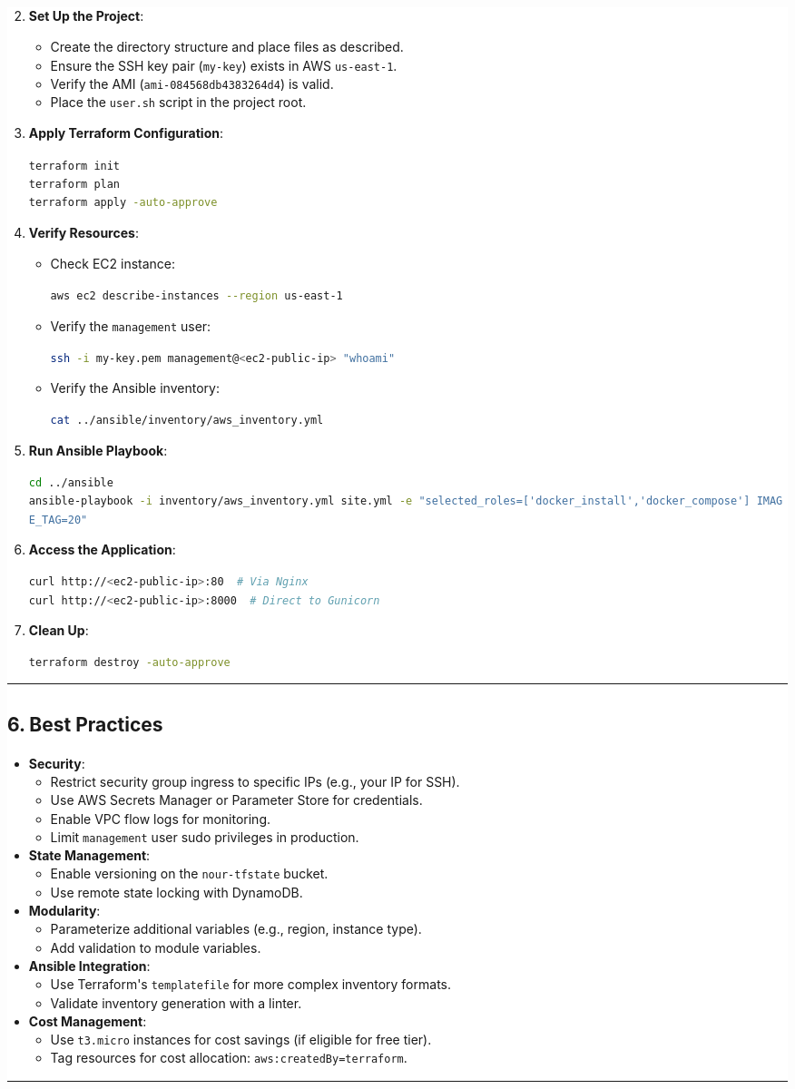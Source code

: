 2. **Set Up the Project**:
   - Create the directory structure and place files as described.
   - Ensure the SSH key pair (`my-key`) exists in AWS `us-east-1`.
   - Verify the AMI (`ami-084568db4383264d4`) is valid.
   - Place the `user.sh` script in the project root.

3. **Apply Terraform Configuration**:
   ```bash
   terraform init
   terraform plan
   terraform apply -auto-approve
   ```

4. **Verify Resources**:
   - Check EC2 instance:
     ```bash
     aws ec2 describe-instances --region us-east-1
     ```
   - Verify the `management` user:
     ```bash
     ssh -i my-key.pem management@<ec2-public-ip> "whoami"
     ```
   - Verify the Ansible inventory:
     ```bash
     cat ../ansible/inventory/aws_inventory.yml
     ```

5. **Run Ansible Playbook**:
   ```bash
   cd ../ansible
   ansible-playbook -i inventory/aws_inventory.yml site.yml -e "selected_roles=['docker_install','docker_compose'] IMAGE_TAG=20"
   ```

6. **Access the Application**:
   ```bash
   curl http://<ec2-public-ip>:80  # Via Nginx
   curl http://<ec2-public-ip>:8000  # Direct to Gunicorn
   ```

7. **Clean Up**:
   ```bash
   terraform destroy -auto-approve
   ```

---

## 6. Best Practices

- **Security**:
  - Restrict security group ingress to specific IPs (e.g., your IP for SSH).
  - Use AWS Secrets Manager or Parameter Store for credentials.
  - Enable VPC flow logs for monitoring.
  - Limit `management` user sudo privileges in production.
- **State Management**:
  - Enable versioning on the `nour-tfstate` bucket.
  - Use remote state locking with DynamoDB.
- **Modularity**:
  - Parameterize additional variables (e.g., region, instance type).
  - Add validation to module variables.
- **Ansible Integration**:
  - Use Terraform's `templatefile` for more complex inventory formats.
  - Validate inventory generation with a linter.
- **Cost Management**:
  - Use `t3.micro` instances for cost savings (if eligible for free tier).
  - Tag resources for cost allocation: `aws:createdBy=terraform`.

---